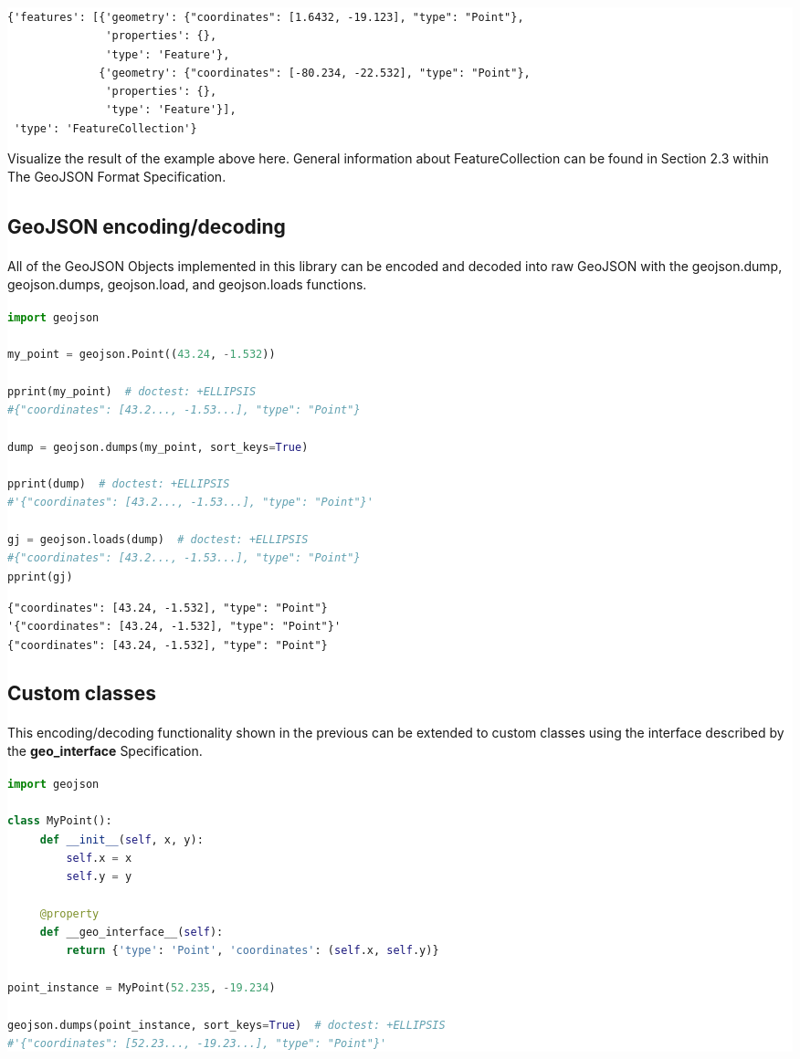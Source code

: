     {'features': [{'geometry': {"coordinates": [1.6432, -19.123], "type": "Point"},
                   'properties': {},
                   'type': 'Feature'},
                  {'geometry': {"coordinates": [-80.234, -22.532], "type": "Point"},
                   'properties': {},
                   'type': 'Feature'}],
     'type': 'FeatureCollection'}


Visualize the result of the example above here. General information about FeatureCollection can be found in Section 2.3 within The GeoJSON Format Specification.
## GeoJSON encoding/decoding

All of the GeoJSON Objects implemented in this library can be encoded and decoded into raw GeoJSON with the geojson.dump, geojson.dumps, geojson.load, and geojson.loads functions.


```python
import geojson

my_point = geojson.Point((43.24, -1.532))

pprint(my_point)  # doctest: +ELLIPSIS
#{"coordinates": [43.2..., -1.53...], "type": "Point"}

dump = geojson.dumps(my_point, sort_keys=True)

pprint(dump)  # doctest: +ELLIPSIS
#'{"coordinates": [43.2..., -1.53...], "type": "Point"}'

gj = geojson.loads(dump)  # doctest: +ELLIPSIS
#{"coordinates": [43.2..., -1.53...], "type": "Point"}
pprint(gj)
```

    {"coordinates": [43.24, -1.532], "type": "Point"}
    '{"coordinates": [43.24, -1.532], "type": "Point"}'
    {"coordinates": [43.24, -1.532], "type": "Point"}


## Custom classes

This encoding/decoding functionality shown in the previous can be extended to custom classes using the interface described by the __geo_interface__ Specification.


```python
import geojson

class MyPoint():
     def __init__(self, x, y):
         self.x = x
         self.y = y

     @property
     def __geo_interface__(self):
         return {'type': 'Point', 'coordinates': (self.x, self.y)}

point_instance = MyPoint(52.235, -19.234)

geojson.dumps(point_instance, sort_keys=True)  # doctest: +ELLIPSIS
#'{"coordinates": [52.23..., -19.23...], "type": "Point"}'
```
